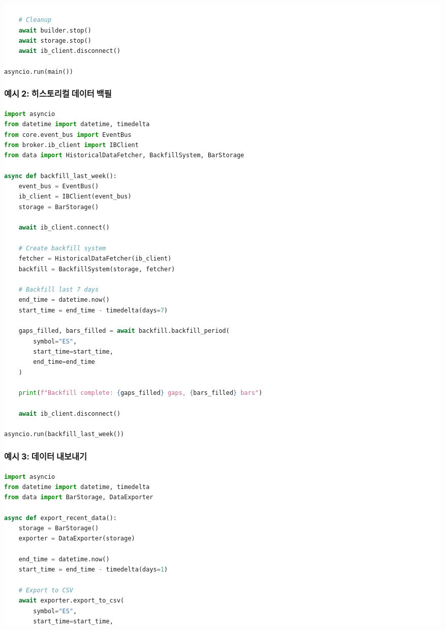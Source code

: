 ```python

    # Cleanup
    await builder.stop()
    await storage.stop()
    await ib_client.disconnect()

asyncio.run(main())
```

### 예시 2: 히스토리컬 데이터 백필

```python
import asyncio
from datetime import datetime, timedelta
from core.event_bus import EventBus
from broker.ib_client import IBClient
from data import HistoricalDataFetcher, BackfillSystem, BarStorage

async def backfill_last_week():
    event_bus = EventBus()
    ib_client = IBClient(event_bus)
    storage = BarStorage()

    await ib_client.connect()

    # Create backfill system
    fetcher = HistoricalDataFetcher(ib_client)
    backfill = BackfillSystem(storage, fetcher)

    # Backfill last 7 days
    end_time = datetime.now()
    start_time = end_time - timedelta(days=7)

    gaps_filled, bars_filled = await backfill.backfill_period(
        symbol="ES",
        start_time=start_time,
        end_time=end_time
    )

    print(f"Backfill complete: {gaps_filled} gaps, {bars_filled} bars")

    await ib_client.disconnect()

asyncio.run(backfill_last_week())
```

### 예시 3: 데이터 내보내기

```python
import asyncio
from datetime import datetime, timedelta
from data import BarStorage, DataExporter

async def export_recent_data():
    storage = BarStorage()
    exporter = DataExporter(storage)

    end_time = datetime.now()
    start_time = end_time - timedelta(days=1)

    # Export to CSV
    await exporter.export_to_csv(
        symbol="ES",
        start_time=start_time,
```